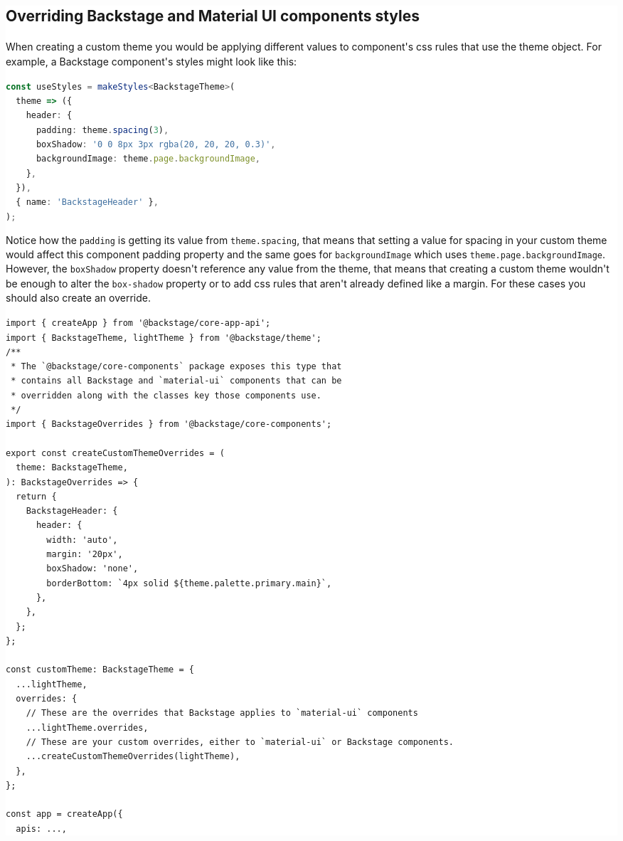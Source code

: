 ## Overriding Backstage and Material UI components styles

When creating a custom theme you would be applying different values to
component's css rules that use the theme object. For example, a Backstage
component's styles might look like this:

```ts
const useStyles = makeStyles<BackstageTheme>(
  theme => ({
    header: {
      padding: theme.spacing(3),
      boxShadow: '0 0 8px 3px rgba(20, 20, 20, 0.3)',
      backgroundImage: theme.page.backgroundImage,
    },
  }),
  { name: 'BackstageHeader' },
);
```

Notice how the `padding` is getting its value from `theme.spacing`, that means
that setting a value for spacing in your custom theme would affect this
component padding property and the same goes for `backgroundImage` which uses
`theme.page.backgroundImage`. However, the `boxShadow` property doesn't
reference any value from the theme, that means that creating a custom theme
wouldn't be enough to alter the `box-shadow` property or to add css rules that
aren't already defined like a margin. For these cases you should also create an
override.

```tsx
import { createApp } from '@backstage/core-app-api';
import { BackstageTheme, lightTheme } from '@backstage/theme';
/**
 * The `@backstage/core-components` package exposes this type that
 * contains all Backstage and `material-ui` components that can be
 * overridden along with the classes key those components use.
 */
import { BackstageOverrides } from '@backstage/core-components';

export const createCustomThemeOverrides = (
  theme: BackstageTheme,
): BackstageOverrides => {
  return {
    BackstageHeader: {
      header: {
        width: 'auto',
        margin: '20px',
        boxShadow: 'none',
        borderBottom: `4px solid ${theme.palette.primary.main}`,
      },
    },
  };
};

const customTheme: BackstageTheme = {
  ...lightTheme,
  overrides: {
    // These are the overrides that Backstage applies to `material-ui` components
    ...lightTheme.overrides,
    // These are your custom overrides, either to `material-ui` or Backstage components.
    ...createCustomThemeOverrides(lightTheme),
  },
};

const app = createApp({
  apis: ...,
```